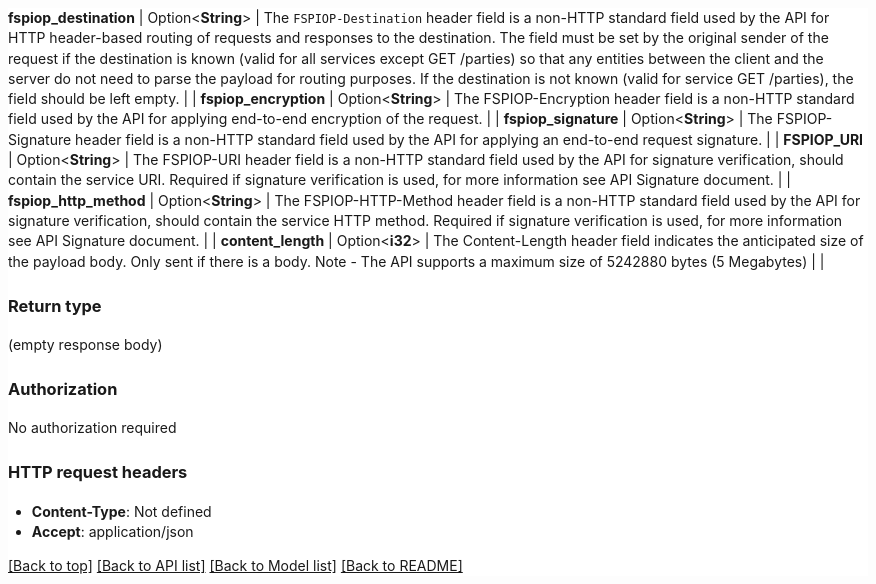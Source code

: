 **fspiop_destination** | Option<**String**> | The `FSPIOP-Destination` header field is a non-HTTP standard field used by the API for HTTP header-based routing of requests and responses to the destination. The field must be set by the original sender of the request if the destination is known (valid for all services except GET /parties) so that any entities between the client and the server do not need to parse the payload for routing purposes. If the destination is not known (valid for service GET /parties), the field should be left empty. |  |
**fspiop_encryption** | Option<**String**> | The FSPIOP-Encryption header field is a non-HTTP standard field used by the API for applying end-to-end encryption of the request. |  |
**fspiop_signature** | Option<**String**> | The FSPIOP-Signature header field is a non-HTTP standard field used by the API for applying an end-to-end request signature. |  |
**FSPIOP_URI** | Option<**String**> | The FSPIOP-URI header field is a non-HTTP standard field used by the API for signature verification, should contain the service URI. Required if signature verification is used, for more information see API Signature document. |  |
**fspiop_http_method** | Option<**String**> | The FSPIOP-HTTP-Method header field is a non-HTTP standard field used by the API for signature verification, should contain the service HTTP method. Required if signature verification is used, for more information see API Signature document. |  |
**content_length** | Option<**i32**> | The Content-Length header field indicates the anticipated size of the payload body. Only sent if there is a body. Note - The API supports a maximum size of 5242880 bytes (5 Megabytes) |  |

### Return type

 (empty response body)

### Authorization

No authorization required

### HTTP request headers

- **Content-Type**: Not defined
- **Accept**: application/json

[[Back to top]](#) [[Back to API list]](../README.md#documentation-for-api-endpoints) [[Back to Model list]](../README.md#documentation-for-models) [[Back to README]](../README.md)

